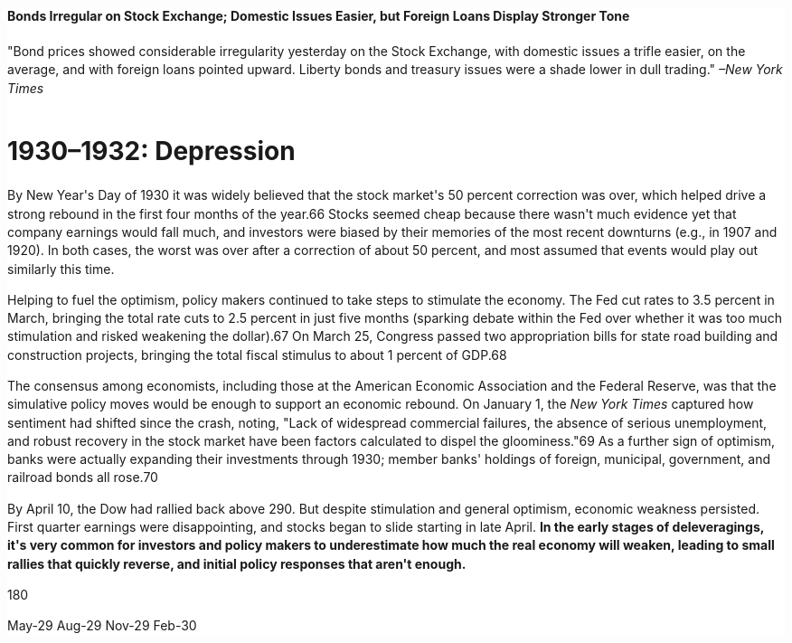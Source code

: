 #### **Bonds Irregular on Stock Exchange; Domestic Issues Easier, but Foreign Loans Display Stronger Tone**

"Bond prices showed considerable irregularity yesterday on the Stock Exchange, with domestic issues a trifle easier, on the average, and with foreign loans pointed upward. Liberty bonds and treasury issues were a shade lower in dull trading." *–New York Times*

# **1930–1932: Depression**

By New Year's Day of 1930 it was widely believed that the stock market's 50 percent correction was over, which helped drive a strong rebound in the first four months of the year.66 Stocks seemed cheap because there wasn't much evidence yet that company earnings would fall much, and investors were biased by their memories of the most recent downturns (e.g., in 1907 and 1920). In both cases, the worst was over after a correction of about 50 percent, and most assumed that events would play out similarly this time.

Helping to fuel the optimism, policy makers continued to take steps to stimulate the economy. The Fed cut rates to 3.5 percent in March, bringing the total rate cuts to 2.5 percent in just five months (sparking debate within the Fed over whether it was too much stimulation and risked weakening the dollar).67 On March 25, Congress passed two appropriation bills for state road building and construction projects, bringing the total fiscal stimulus to about 1 percent of GDP.68

The consensus among economists, including those at the American Economic Association and the Federal Reserve, was that the simulative policy moves would be enough to support an economic rebound. On January 1, the *New York Times* captured how sentiment had shifted since the crash, noting, "Lack of widespread commercial failures, the absence of serious unemployment, and robust recovery in the stock market have been factors calculated to dispel the gloominess."69 As a further sign of optimism, banks were actually expanding their investments through 1930; member banks' holdings of foreign, municipal, government, and railroad bonds all rose.70

By April 10, the Dow had rallied back above 290. But despite stimulation and general optimism, economic weakness persisted. First quarter earnings were disappointing, and stocks began to slide starting in late April. **In the early stages of deleveragings, it's very common for investors and policy makers to underestimate how much the real economy will weaken, leading to small rallies that quickly reverse, and initial policy responses that aren't enough.**

180

May-29 Aug-29 Nov-29 Feb-30
